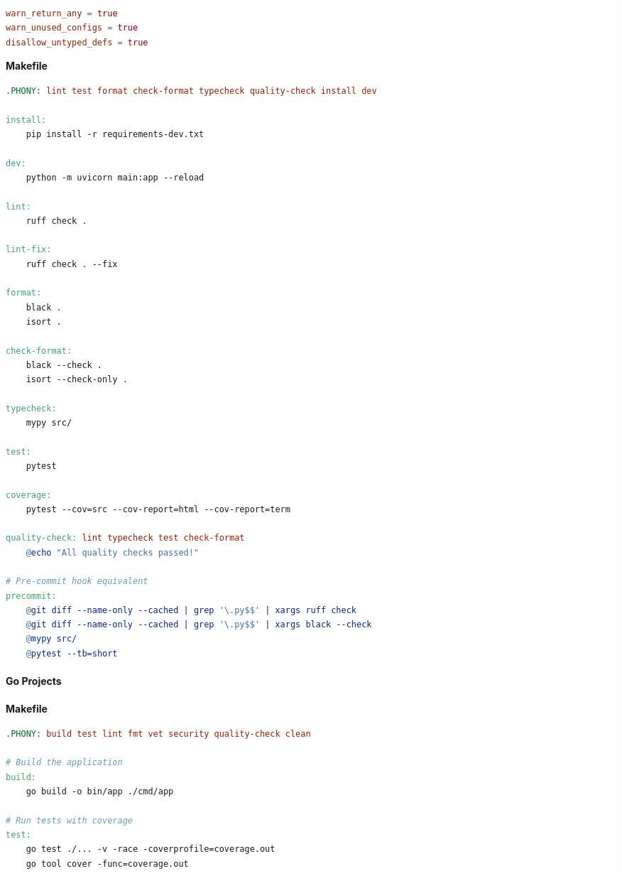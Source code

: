 ```toml
warn_return_any = true
warn_unused_configs = true
disallow_untyped_defs = true
```

**Makefile**
```makefile
.PHONY: lint test format check-format typecheck quality-check install dev

install:
	pip install -r requirements-dev.txt

dev:
	python -m uvicorn main:app --reload

lint:
	ruff check .

lint-fix:
	ruff check . --fix

format:
	black .
	isort .

check-format:
	black --check .
	isort --check-only .

typecheck:
	mypy src/

test:
	pytest

coverage:
	pytest --cov=src --cov-report=html --cov-report=term

quality-check: lint typecheck test check-format
	@echo "All quality checks passed!"

# Pre-commit hook equivalent
precommit:
	@git diff --name-only --cached | grep '\.py$$' | xargs ruff check
	@git diff --name-only --cached | grep '\.py$$' | xargs black --check
	@mypy src/
	@pytest --tb=short
```

#### **Go Projects**

**Makefile**
```makefile
.PHONY: build test lint fmt vet security quality-check clean

# Build the application
build:
	go build -o bin/app ./cmd/app

# Run tests with coverage
test:
	go test ./... -v -race -coverprofile=coverage.out
	go tool cover -func=coverage.out

```